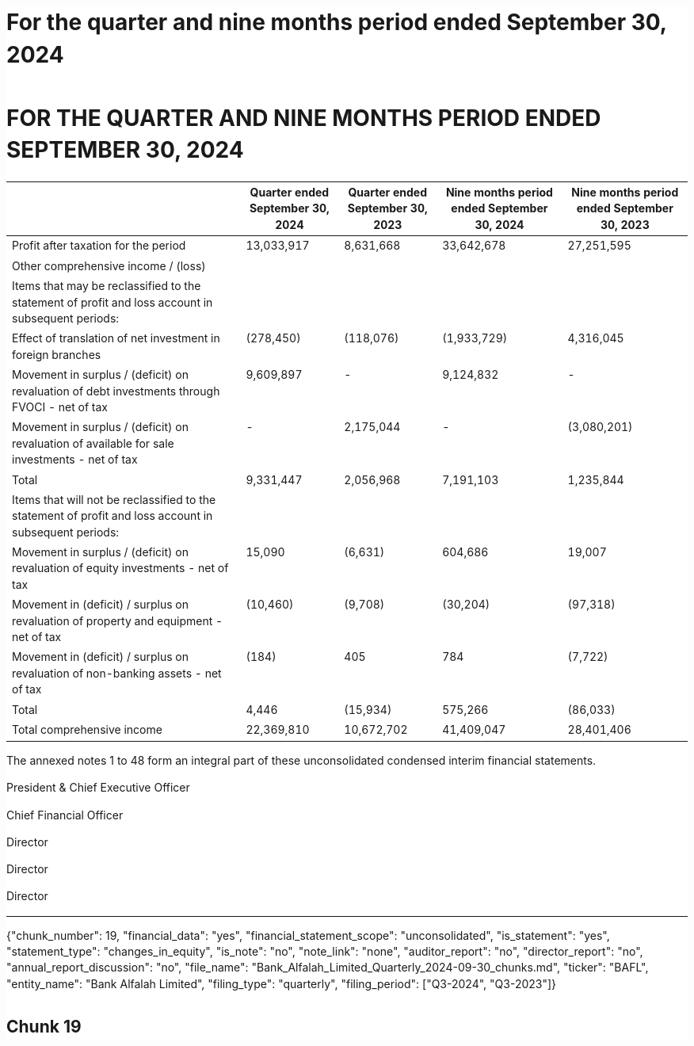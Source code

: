 # For the quarter and nine months period ended September 30, 2024

# FOR THE QUARTER AND NINE MONTHS PERIOD ENDED SEPTEMBER 30, 2024

| |Quarter ended September 30, 2024|Quarter ended September 30, 2023|Nine months period ended September 30, 2024|Nine months period ended September 30, 2023|
|---|---|---|---|---|
|Profit after taxation for the period|13,033,917|8,631,668|33,642,678|27,251,595|
|Other comprehensive income / (loss)| | | | |
|Items that may be reclassified to the statement of profit and loss account in subsequent periods:| | | | |
|Effect of translation of net investment in foreign branches|(278,450)|(118,076)|(1,933,729)|4,316,045|
|Movement in surplus / (deficit) on revaluation of debt investments through FVOCI - net of tax|9,609,897|-|9,124,832|-|
|Movement in surplus / (deficit) on revaluation of available for sale investments - net of tax|-|2,175,044|-|(3,080,201)|
|Total|9,331,447|2,056,968|7,191,103|1,235,844|
|Items that will not be reclassified to the statement of profit and loss account in subsequent periods:| | | | |
|Movement in surplus / (deficit) on revaluation of equity investments - net of tax|15,090|(6,631)|604,686|19,007|
|Movement in (deficit) / surplus on revaluation of property and equipment - net of tax|(10,460)|(9,708)|(30,204)|(97,318)|
|Movement in (deficit) / surplus on revaluation of non-banking assets - net of tax|(184)|405|784|(7,722)|
|Total|4,446|(15,934)|575,266|(86,033)|
|Total comprehensive income|22,369,810|10,672,702|41,409,047|28,401,406|

The annexed notes 1 to 48 form an integral part of these unconsolidated condensed interim financial statements.

President & Chief Executive Officer

Chief Financial Officer

Director

Director

Director

---

{"chunk_number": 19, "financial_data": "yes", "financial_statement_scope": "unconsolidated", "is_statement": "yes", "statement_type": "changes_in_equity", "is_note": "no", "note_link": "none", "auditor_report": "no", "director_report": "no", "annual_report_discussion": "no", "file_name": "Bank_Alfalah_Limited_Quarterly_2024-09-30_chunks.md", "ticker": "BAFL", "entity_name": "Bank Alfalah Limited", "filing_type": "quarterly", "filing_period": ["Q3-2024", "Q3-2023"]}
## Chunk 19
